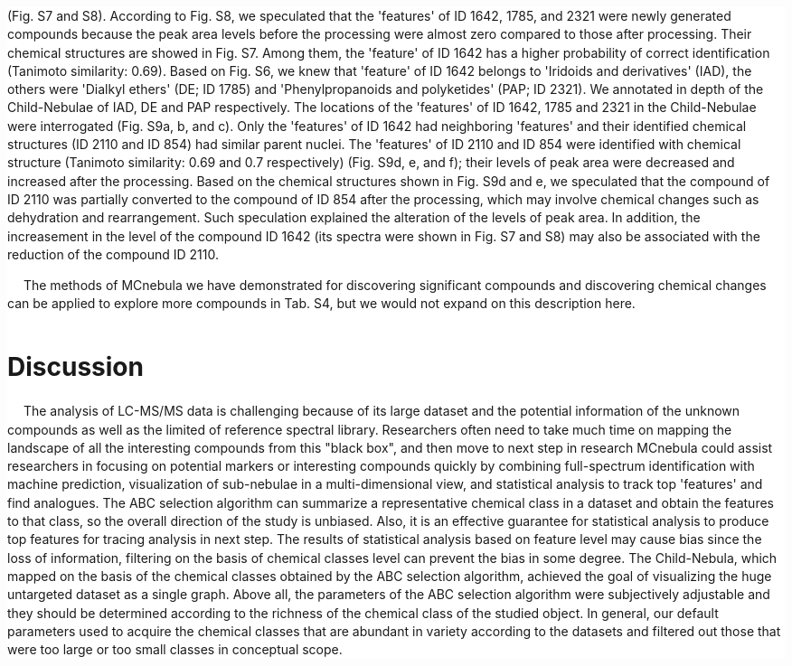 (Fig. S7 and S8). According to Fig. S8, we speculated that the
'features' of ID 1642, 1785, and 2321 were newly generated compounds
because the peak area levels before the processing were almost zero
compared to those after processing. Their chemical structures are showed
in Fig. S7. Among them, the 'feature' of ID 1642 has a higher
probability of correct identification (Tanimoto similarity: 0.69). Based
on Fig. S6, we knew that 'feature' of ID 1642 belongs to 'Iridoids and
derivatives' (IAD), the others were 'Dialkyl ethers' (DE; ID 1785) and
'Phenylpropanoids and polyketides' (PAP; ID 2321). We annotated in depth
of the Child-Nebulae of IAD, DE and PAP respectively. The locations of
the 'features' of ID 1642, 1785 and 2321 in the Child-Nebulae were
interrogated (Fig. S9a, b, and c). Only the 'features' of ID 1642 had
neighboring 'features' and their identified chemical structures (ID 2110
and ID 854) had similar parent nuclei. The 'features' of ID 2110 and ID
854 were identified with chemical structure (Tanimoto similarity: 0.69
and 0.7 respectively) (Fig. S9d, e, and f); their levels of peak area
were decreased and increased after the processing. Based on the chemical
structures shown in Fig. S9d and e, we speculated that the compound of
ID 2110 was partially converted to the compound of ID 854 after the
processing, which may involve chemical changes such as dehydration and
rearrangement. Such speculation explained the alteration of the levels
of peak area. In addition, the increasement in the level of the compound
ID 1642 (its spectra were shown in Fig. S7 and S8) may also be
associated with the reduction of the compound ID 2110.

   The methods of MCnebula we have demonstrated for discovering
significant compounds and discovering chemical changes can be applied to
explore more compounds in Tab. S4, but we would not expand on this
description here.

# Discussion

   The analysis of LC-MS/MS data is challenging because of its large
dataset and the potential information of the unknown compounds as well
as the limited of reference spectral library. Researchers often need to
take much time on mapping the landscape of all the interesting compounds
from this "black box", and then move to next step in research MCnebula
could assist researchers in focusing on potential markers or interesting
compounds quickly by combining full-spectrum identification with machine
prediction, visualization of sub-nebulae in a multi-dimensional view,
and statistical analysis to track top 'features' and find analogues. The
ABC selection algorithm can summarize a representative chemical class in
a dataset and obtain the features to that class, so the overall
direction of the study is unbiased. Also, it is an effective guarantee
for statistical analysis to produce top features for tracing analysis in
next step. The results of statistical analysis based on feature level
may cause bias since the loss of information, filtering on the basis of
chemical classes level can prevent the bias in some degree. The
Child-Nebula, which mapped on the basis of the chemical classes obtained
by the ABC selection algorithm, achieved the goal of visualizing the
huge untargeted dataset as a single graph. Above all, the parameters of
the ABC selection algorithm were subjectively adjustable and they should
be determined according to the richness of the chemical class of the
studied object. In general, our default parameters used to acquire the
chemical classes that are abundant in variety according to the datasets
and filtered out those that were too large or too small classes in
conceptual scope.
